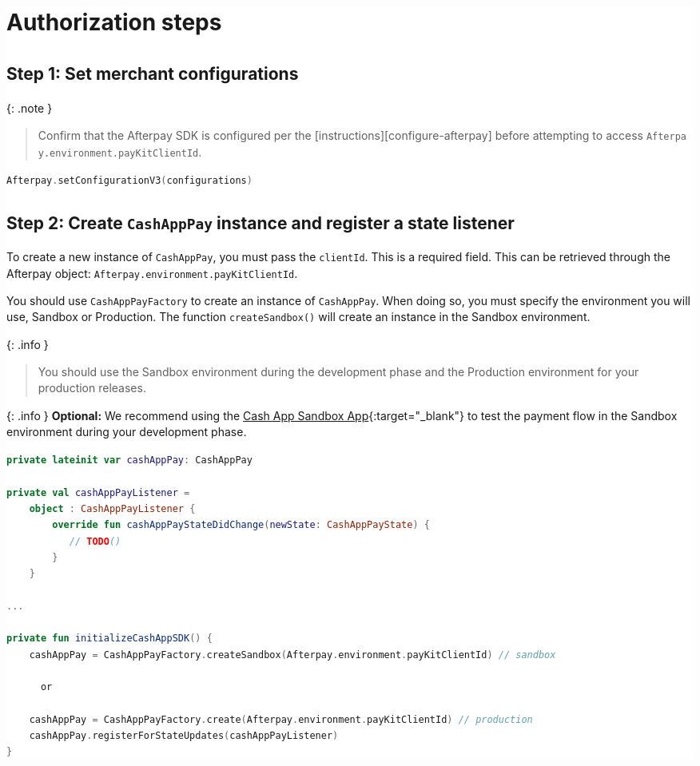 # Authorization steps

## Step 1: Set merchant configurations

{: .note }
> Confirm that the Afterpay SDK is configured per the [instructions][configure-afterpay] before attempting to access `Afterpay.environment.payKitClientId`.

```kotlin
Afterpay.setConfigurationV3(configurations)
```

## Step 2: Create `CashAppPay` instance and register a state listener

To create a new instance of `CashAppPay`, you must pass the `clientId`. This is a required field. This can be retrieved through the Afterpay object: `Afterpay.environment.payKitClientId`.

You should use `CashAppPayFactory` to create an instance of `CashAppPay`. When doing so, you must specify the environment you will use, Sandbox or Production. The function `createSandbox()` will create an instance in the Sandbox environment.

{: .info }
> You should use the Sandbox environment during the development phase and the Production environment for your production releases.


{: .info }
**Optional:** We recommend using the [Cash App Sandbox App][sandbox-app]{:target="_blank"} to test the payment flow in the Sandbox environment during your development phase.

```kotlin
private lateinit var cashAppPay: CashAppPay

private val cashAppPayListener =
    object : CashAppPayListener {
        override fun cashAppPayStateDidChange(newState: CashAppPayState) {
           // TODO()
        }
    }
    
...    
        
private fun initializeCashAppSDK() {
    cashAppPay = CashAppPayFactory.createSandbox(Afterpay.environment.payKitClientId) // sandbox
      
      or 
      
    cashAppPay = CashAppPayFactory.create(Afterpay.environment.payKitClientId) // production
    cashAppPay.registerForStateUpdates(cashAppPayListener)
}
```


[cash-on-maven]: https://central.sonatype.com/artifact/app.cash.paykit/core/2.3.0/overview
[intent-filter]: https://developer.android.com/training/app-links/deep-linking#adding-filters
[custom-url-schemes]: https://developer.apple.com/documentation/xcode/defining-a-custom-url-scheme-for-your-app
[sandbox-app]: https://developers.cash.app/docs/api/technical-documentation/sandbox/sandbox-app
[cash-app-event-listener]: https://developers.cash.app/docs/api/technical-documentation/sdks/pay-kit/android-getting-started#states